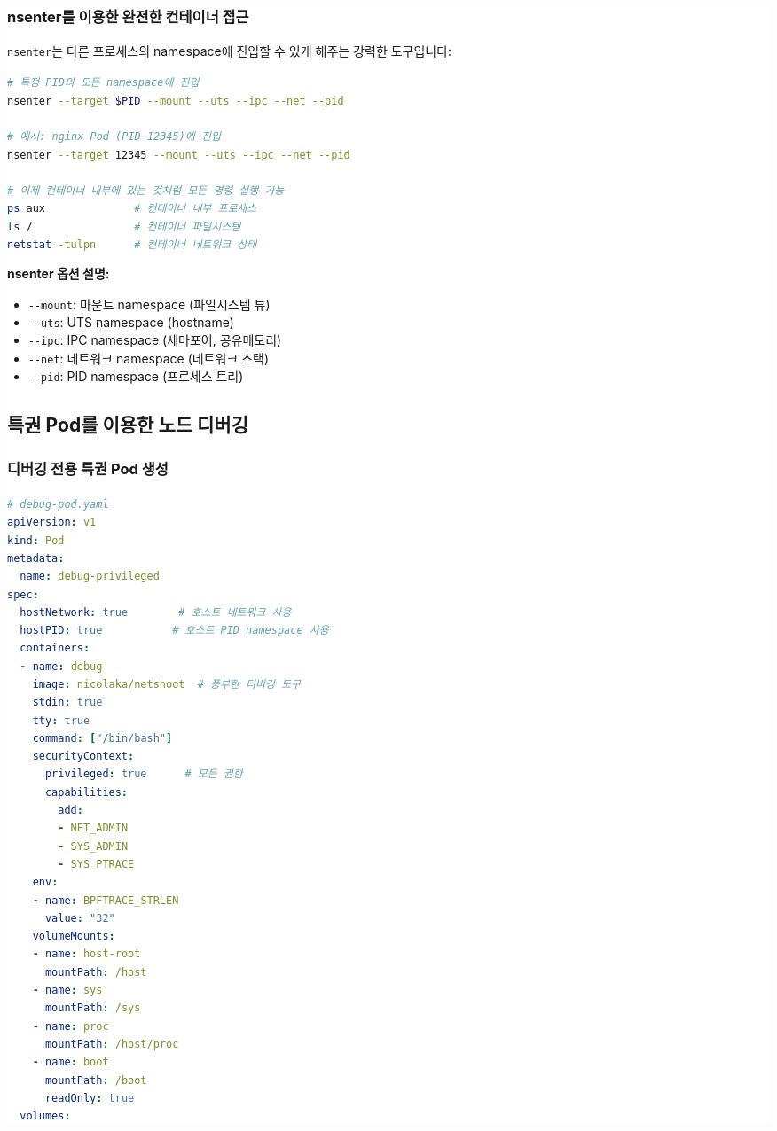 ### nsenter를 이용한 완전한 컨테이너 접근

`nsenter`는 다른 프로세스의 namespace에 진입할 수 있게 해주는 강력한 도구입니다:

```bash
# 특정 PID의 모든 namespace에 진입
nsenter --target $PID --mount --uts --ipc --net --pid

# 예시: nginx Pod (PID 12345)에 진입
nsenter --target 12345 --mount --uts --ipc --net --pid

# 이제 컨테이너 내부에 있는 것처럼 모든 명령 실행 가능
ps aux              # 컨테이너 내부 프로세스
ls /                # 컨테이너 파일시스템
netstat -tulpn      # 컨테이너 네트워크 상태
```

**nsenter 옵션 설명:**

- `--mount`: 마운트 namespace (파일시스템 뷰)
- `--uts`: UTS namespace (hostname)
- `--ipc`: IPC namespace (세마포어, 공유메모리)
- `--net`: 네트워크 namespace (네트워크 스택)
- `--pid`: PID namespace (프로세스 트리)

## 특권 Pod를 이용한 노드 디버깅

### 디버깅 전용 특권 Pod 생성

```yaml
# debug-pod.yaml
apiVersion: v1
kind: Pod
metadata:
  name: debug-privileged
spec:
  hostNetwork: true        # 호스트 네트워크 사용
  hostPID: true           # 호스트 PID namespace 사용
  containers:
  - name: debug
    image: nicolaka/netshoot  # 풍부한 디버깅 도구
    stdin: true
    tty: true
    command: ["/bin/bash"]
    securityContext:
      privileged: true      # 모든 권한
      capabilities:
        add:
        - NET_ADMIN
        - SYS_ADMIN
        - SYS_PTRACE
    env:
    - name: BPFTRACE_STRLEN
      value: "32"
    volumeMounts:
    - name: host-root
      mountPath: /host
    - name: sys
      mountPath: /sys
    - name: proc
      mountPath: /host/proc
    - name: boot
      mountPath: /boot
      readOnly: true
  volumes:
```